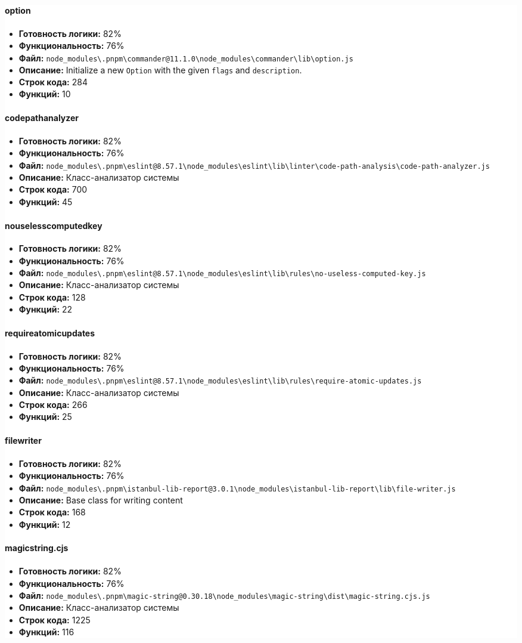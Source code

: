 #### option

- **Готовность логики:** 82%
- **Функциональность:** 76%
- **Файл:** `node_modules\.pnpm\commander@11.1.0\node_modules\commander\lib\option.js`
- **Описание:** Initialize a new `Option` with the given `flags` and `description`.
- **Строк кода:** 284
- **Функций:** 10

#### codepathanalyzer

- **Готовность логики:** 82%
- **Функциональность:** 76%
- **Файл:** `node_modules\.pnpm\eslint@8.57.1\node_modules\eslint\lib\linter\code-path-analysis\code-path-analyzer.js`
- **Описание:** Класс-анализатор системы
- **Строк кода:** 700
- **Функций:** 45

#### nouselesscomputedkey

- **Готовность логики:** 82%
- **Функциональность:** 76%
- **Файл:** `node_modules\.pnpm\eslint@8.57.1\node_modules\eslint\lib\rules\no-useless-computed-key.js`
- **Описание:** Класс-анализатор системы
- **Строк кода:** 128
- **Функций:** 22

#### requireatomicupdates

- **Готовность логики:** 82%
- **Функциональность:** 76%
- **Файл:** `node_modules\.pnpm\eslint@8.57.1\node_modules\eslint\lib\rules\require-atomic-updates.js`
- **Описание:** Класс-анализатор системы
- **Строк кода:** 266
- **Функций:** 25

#### filewriter

- **Готовность логики:** 82%
- **Функциональность:** 76%
- **Файл:** `node_modules\.pnpm\istanbul-lib-report@3.0.1\node_modules\istanbul-lib-report\lib\file-writer.js`
- **Описание:** Base class for writing content
- **Строк кода:** 168
- **Функций:** 12

#### magicstring.cjs

- **Готовность логики:** 82%
- **Функциональность:** 76%
- **Файл:** `node_modules\.pnpm\magic-string@0.30.18\node_modules\magic-string\dist\magic-string.cjs.js`
- **Описание:** Класс-анализатор системы
- **Строк кода:** 1225
- **Функций:** 116
